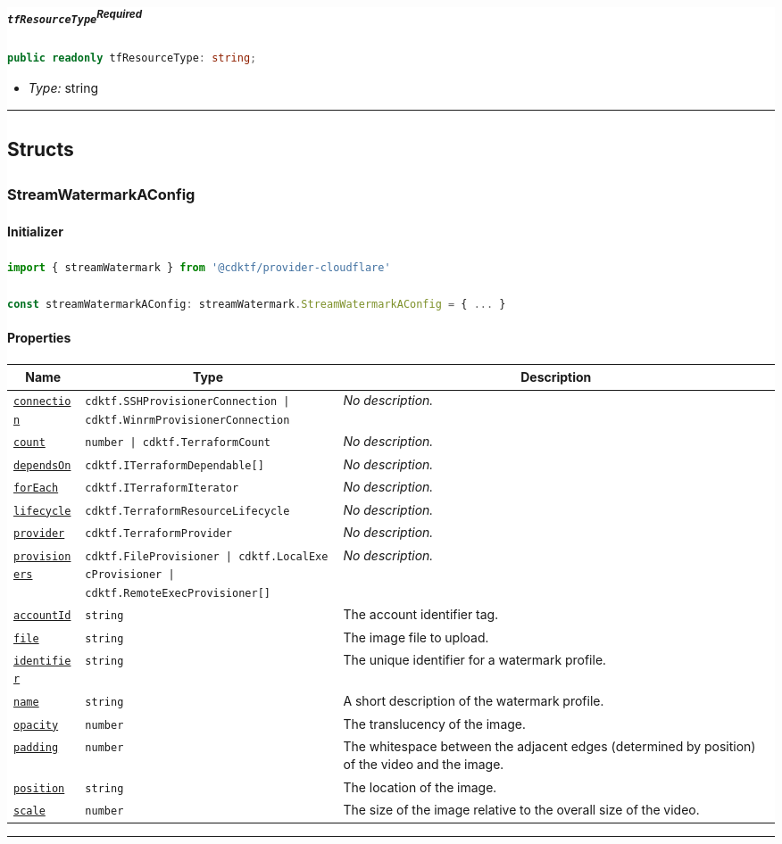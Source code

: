 
##### `tfResourceType`<sup>Required</sup> <a name="tfResourceType" id="@cdktf/provider-cloudflare.streamWatermark.StreamWatermarkA.property.tfResourceType"></a>

```typescript
public readonly tfResourceType: string;
```

- *Type:* string

---

## Structs <a name="Structs" id="Structs"></a>

### StreamWatermarkAConfig <a name="StreamWatermarkAConfig" id="@cdktf/provider-cloudflare.streamWatermark.StreamWatermarkAConfig"></a>

#### Initializer <a name="Initializer" id="@cdktf/provider-cloudflare.streamWatermark.StreamWatermarkAConfig.Initializer"></a>

```typescript
import { streamWatermark } from '@cdktf/provider-cloudflare'

const streamWatermarkAConfig: streamWatermark.StreamWatermarkAConfig = { ... }
```

#### Properties <a name="Properties" id="Properties"></a>

| **Name** | **Type** | **Description** |
| --- | --- | --- |
| <code><a href="#@cdktf/provider-cloudflare.streamWatermark.StreamWatermarkAConfig.property.connection">connection</a></code> | <code>cdktf.SSHProvisionerConnection \| cdktf.WinrmProvisionerConnection</code> | *No description.* |
| <code><a href="#@cdktf/provider-cloudflare.streamWatermark.StreamWatermarkAConfig.property.count">count</a></code> | <code>number \| cdktf.TerraformCount</code> | *No description.* |
| <code><a href="#@cdktf/provider-cloudflare.streamWatermark.StreamWatermarkAConfig.property.dependsOn">dependsOn</a></code> | <code>cdktf.ITerraformDependable[]</code> | *No description.* |
| <code><a href="#@cdktf/provider-cloudflare.streamWatermark.StreamWatermarkAConfig.property.forEach">forEach</a></code> | <code>cdktf.ITerraformIterator</code> | *No description.* |
| <code><a href="#@cdktf/provider-cloudflare.streamWatermark.StreamWatermarkAConfig.property.lifecycle">lifecycle</a></code> | <code>cdktf.TerraformResourceLifecycle</code> | *No description.* |
| <code><a href="#@cdktf/provider-cloudflare.streamWatermark.StreamWatermarkAConfig.property.provider">provider</a></code> | <code>cdktf.TerraformProvider</code> | *No description.* |
| <code><a href="#@cdktf/provider-cloudflare.streamWatermark.StreamWatermarkAConfig.property.provisioners">provisioners</a></code> | <code>cdktf.FileProvisioner \| cdktf.LocalExecProvisioner \| cdktf.RemoteExecProvisioner[]</code> | *No description.* |
| <code><a href="#@cdktf/provider-cloudflare.streamWatermark.StreamWatermarkAConfig.property.accountId">accountId</a></code> | <code>string</code> | The account identifier tag. |
| <code><a href="#@cdktf/provider-cloudflare.streamWatermark.StreamWatermarkAConfig.property.file">file</a></code> | <code>string</code> | The image file to upload. |
| <code><a href="#@cdktf/provider-cloudflare.streamWatermark.StreamWatermarkAConfig.property.identifier">identifier</a></code> | <code>string</code> | The unique identifier for a watermark profile. |
| <code><a href="#@cdktf/provider-cloudflare.streamWatermark.StreamWatermarkAConfig.property.name">name</a></code> | <code>string</code> | A short description of the watermark profile. |
| <code><a href="#@cdktf/provider-cloudflare.streamWatermark.StreamWatermarkAConfig.property.opacity">opacity</a></code> | <code>number</code> | The translucency of the image. |
| <code><a href="#@cdktf/provider-cloudflare.streamWatermark.StreamWatermarkAConfig.property.padding">padding</a></code> | <code>number</code> | The whitespace between the adjacent edges (determined by position) of the video and the image. |
| <code><a href="#@cdktf/provider-cloudflare.streamWatermark.StreamWatermarkAConfig.property.position">position</a></code> | <code>string</code> | The location of the image. |
| <code><a href="#@cdktf/provider-cloudflare.streamWatermark.StreamWatermarkAConfig.property.scale">scale</a></code> | <code>number</code> | The size of the image relative to the overall size of the video. |

---